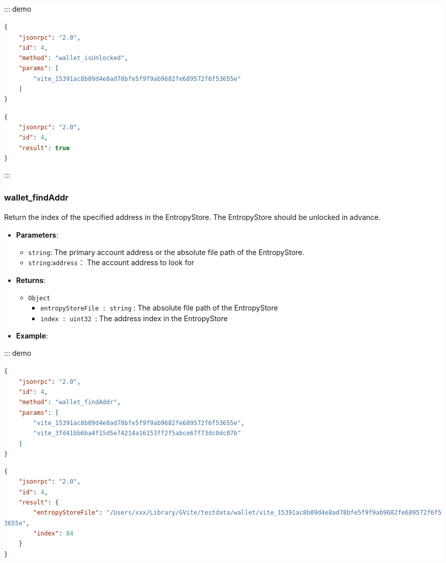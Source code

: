 ::: demo

```json tab:Request
{
	"jsonrpc": "2.0",
	"id": 4,
	"method": "wallet_isUnlocked",
	"params": [
		"vite_15391ac8b09d4e8ad78bfe5f9f9ab9682fe689572f6f53655e"
	]
}
```

```json tab:Response
{
    "jsonrpc": "2.0",
    "id": 4,
    "result": true
}
```

:::

### wallet_findAddr
Return the index of the specified address in the EntropyStore. The EntropyStore should be unlocked in advance.

- **Parameters**:  
	- `string`: The primary account address or the absolute file path of the EntropyStore.
	- `string`:`address`： The account address to look for

- **Returns**:
	- `Object` 
		- `entropyStoreFile : string` : The absolute file path of the EntropyStore
		- `index : uint32 `: The address index in the EntropyStore
- **Example**: 

::: demo

```json tab:Request
{
	"jsonrpc": "2.0",
	"id": 4,
	"method": "wallet_findAddr",
	"params": [
		"vite_15391ac8b09d4e8ad78bfe5f9f9ab9682fe689572f6f53655e",
		"vite_3fd41bb6ba4f15d5e74214a16153ff2f5abce67f73dc0dc07b"
	]
}
```

```json tab:Response
{
    "jsonrpc": "2.0",
    "id": 4,
    "result": {
        "entropyStoreFile": "/Users/xxx/Library/GVite/testdata/wallet/vite_15391ac8b09d4e8ad78bfe5f9f9ab9682fe689572f6f53655e",
        "index": 84
    }
}
```
